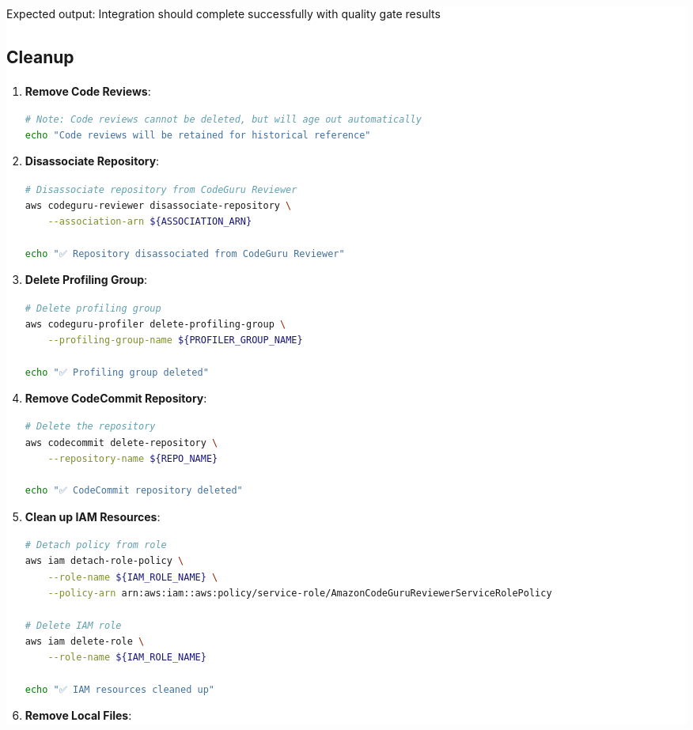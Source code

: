    Expected output: Integration should complete successfully with quality gate results

## Cleanup

1. **Remove Code Reviews**:

   ```bash
   # Note: Code reviews cannot be deleted, but will age out automatically
   echo "Code reviews will be retained for historical reference"
   ```

2. **Disassociate Repository**:

   ```bash
   # Disassociate repository from CodeGuru Reviewer
   aws codeguru-reviewer disassociate-repository \
       --association-arn ${ASSOCIATION_ARN}
   
   echo "✅ Repository disassociated from CodeGuru Reviewer"
   ```

3. **Delete Profiling Group**:

   ```bash
   # Delete profiling group
   aws codeguru-profiler delete-profiling-group \
       --profiling-group-name ${PROFILER_GROUP_NAME}
   
   echo "✅ Profiling group deleted"
   ```

4. **Remove CodeCommit Repository**:

   ```bash
   # Delete the repository
   aws codecommit delete-repository \
       --repository-name ${REPO_NAME}
   
   echo "✅ CodeCommit repository deleted"
   ```

5. **Clean up IAM Resources**:

   ```bash
   # Detach policy from role
   aws iam detach-role-policy \
       --role-name ${IAM_ROLE_NAME} \
       --policy-arn arn:aws:iam::aws:policy/service-role/AmazonCodeGuruReviewerServiceRolePolicy
   
   # Delete IAM role
   aws iam delete-role \
       --role-name ${IAM_ROLE_NAME}
   
   echo "✅ IAM resources cleaned up"
   ```

6. **Remove Local Files**:
